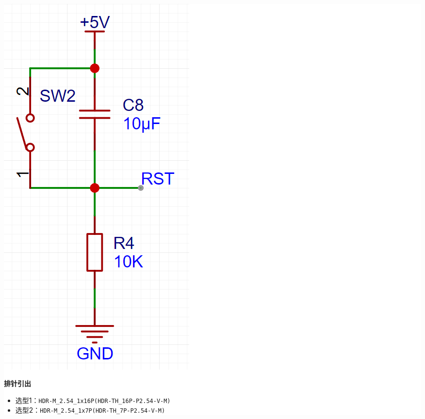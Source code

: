 ![image-20240709235223622](README.assets/DqXjZd7faVIn3Jh.png)

**排针引出**

- 选型1：`HDR-M_2.54_1x16P(HDR-TH_16P-P2.54-V-M)`
- 选型2：`HDR-M_2.54_1x7P(HDR-TH_7P-P2.54-V-M)`
